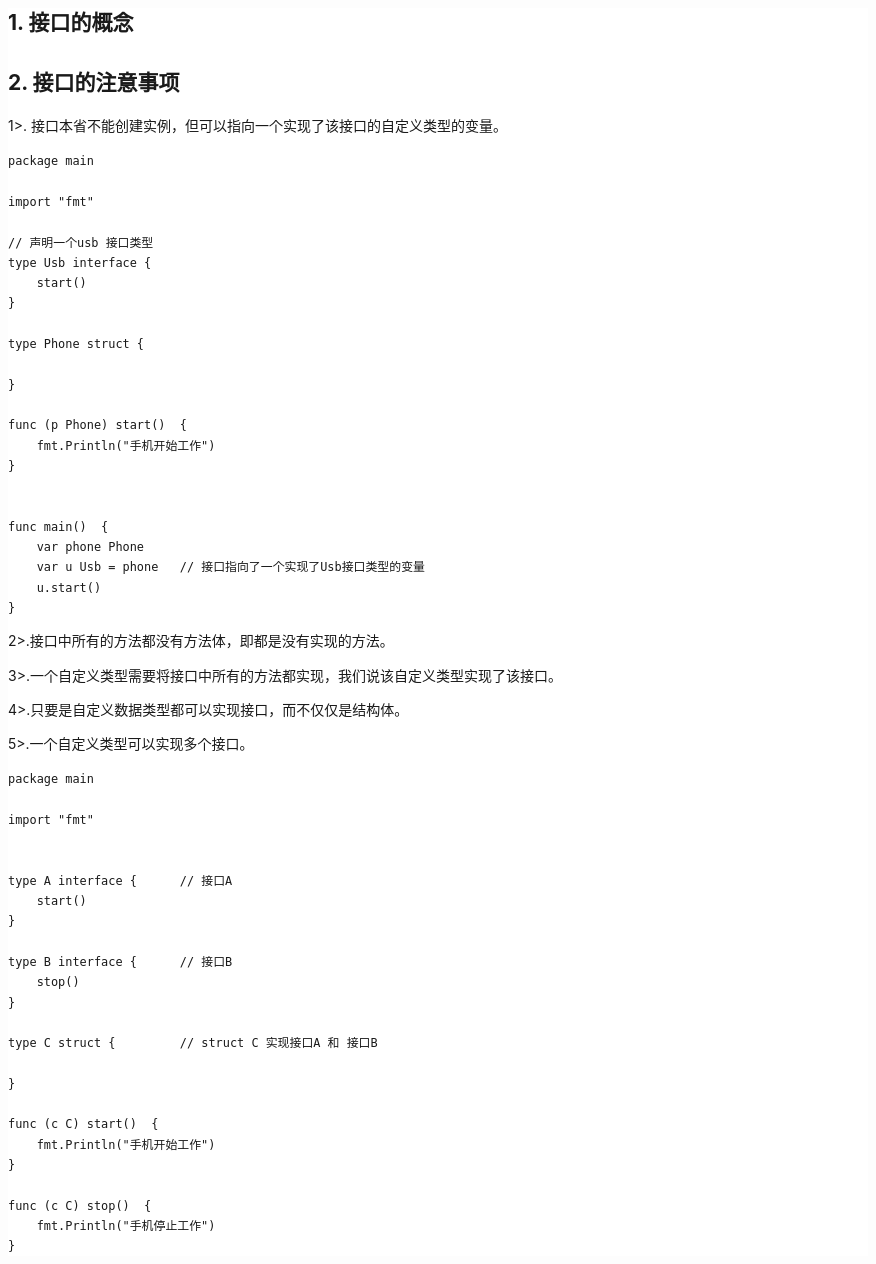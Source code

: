 ## 1. 接口的概念



## 2. 接口的注意事项

1>. 接口本省不能创建实例，但可以指向一个实现了该接口的自定义类型的变量。
```
package main

import "fmt"

// 声明一个usb 接口类型
type Usb interface {
	start()
}

type Phone struct {

}

func (p Phone) start()  {
	fmt.Println("手机开始工作")
}


func main()  {
	var phone Phone
	var u Usb = phone   // 接口指向了一个实现了Usb接口类型的变量
	u.start()
}
```
2>.接口中所有的方法都没有方法体，即都是没有实现的方法。

3>.一个自定义类型需要将接口中所有的方法都实现，我们说该自定义类型实现了该接口。

4>.只要是自定义数据类型都可以实现接口，而不仅仅是结构体。

5>.一个自定义类型可以实现多个接口。
```
package main

import "fmt"


type A interface {      // 接口A
	start()
}

type B interface {      // 接口B
	stop()
}

type C struct {         // struct C 实现接口A 和 接口B

}

func (c C) start()  {
	fmt.Println("手机开始工作")
}

func (c C) stop()  {
	fmt.Println("手机停止工作")
}

```